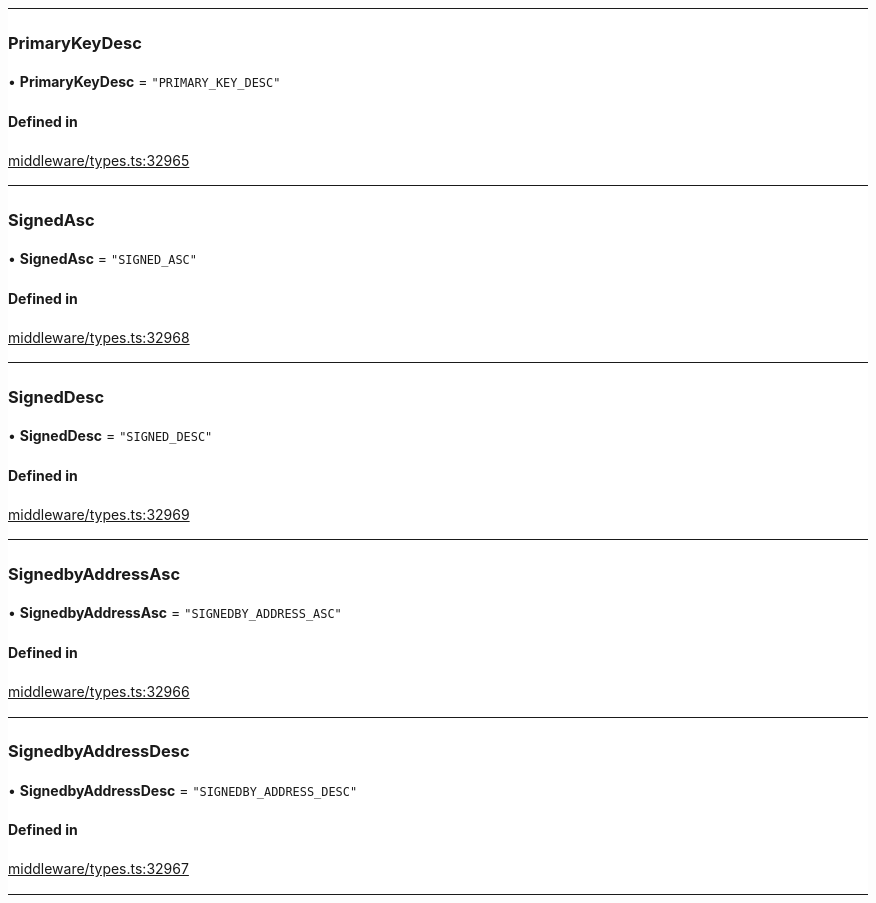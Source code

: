 ___

### PrimaryKeyDesc

• **PrimaryKeyDesc** = ``"PRIMARY_KEY_DESC"``

#### Defined in

[middleware/types.ts:32965](https://github.com/PolymeshAssociation/polymesh-sdk/blob/fe2e6dd1d/src/middleware/types.ts#L32965)

___

### SignedAsc

• **SignedAsc** = ``"SIGNED_ASC"``

#### Defined in

[middleware/types.ts:32968](https://github.com/PolymeshAssociation/polymesh-sdk/blob/fe2e6dd1d/src/middleware/types.ts#L32968)

___

### SignedDesc

• **SignedDesc** = ``"SIGNED_DESC"``

#### Defined in

[middleware/types.ts:32969](https://github.com/PolymeshAssociation/polymesh-sdk/blob/fe2e6dd1d/src/middleware/types.ts#L32969)

___

### SignedbyAddressAsc

• **SignedbyAddressAsc** = ``"SIGNEDBY_ADDRESS_ASC"``

#### Defined in

[middleware/types.ts:32966](https://github.com/PolymeshAssociation/polymesh-sdk/blob/fe2e6dd1d/src/middleware/types.ts#L32966)

___

### SignedbyAddressDesc

• **SignedbyAddressDesc** = ``"SIGNEDBY_ADDRESS_DESC"``

#### Defined in

[middleware/types.ts:32967](https://github.com/PolymeshAssociation/polymesh-sdk/blob/fe2e6dd1d/src/middleware/types.ts#L32967)

___
